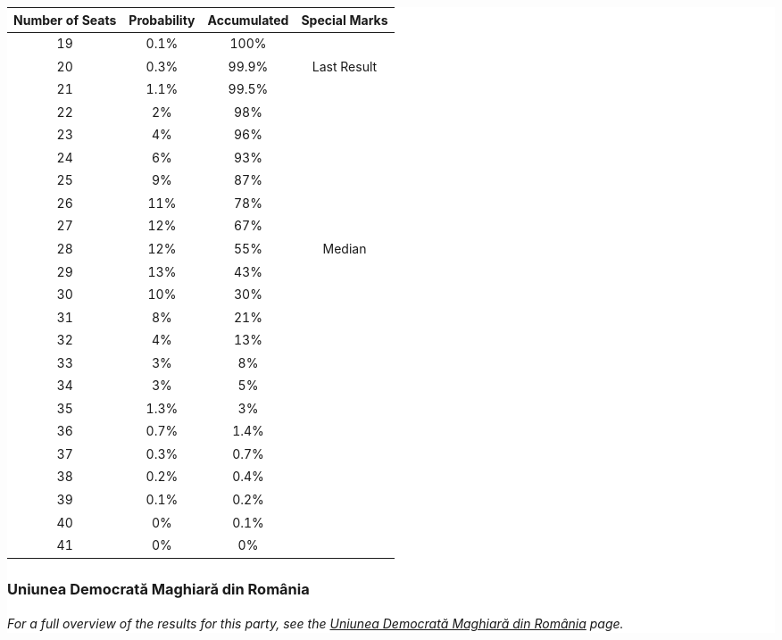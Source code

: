| Number of Seats | Probability | Accumulated | Special Marks |
|:---------------:|:-----------:|:-----------:|:-------------:|
| 19 | 0.1% | 100% |  |
| 20 | 0.3% | 99.9% | Last Result |
| 21 | 1.1% | 99.5% |  |
| 22 | 2% | 98% |  |
| 23 | 4% | 96% |  |
| 24 | 6% | 93% |  |
| 25 | 9% | 87% |  |
| 26 | 11% | 78% |  |
| 27 | 12% | 67% |  |
| 28 | 12% | 55% | Median |
| 29 | 13% | 43% |  |
| 30 | 10% | 30% |  |
| 31 | 8% | 21% |  |
| 32 | 4% | 13% |  |
| 33 | 3% | 8% |  |
| 34 | 3% | 5% |  |
| 35 | 1.3% | 3% |  |
| 36 | 0.7% | 1.4% |  |
| 37 | 0.3% | 0.7% |  |
| 38 | 0.2% | 0.4% |  |
| 39 | 0.1% | 0.2% |  |
| 40 | 0% | 0.1% |  |
| 41 | 0% | 0% |  |

### Uniunea Democrată Maghiară din România

*For a full overview of the results for this party, see the [Uniunea Democrată Maghiară din România](party-uniuneademocratămaghiarădinromânia.html) page.*
